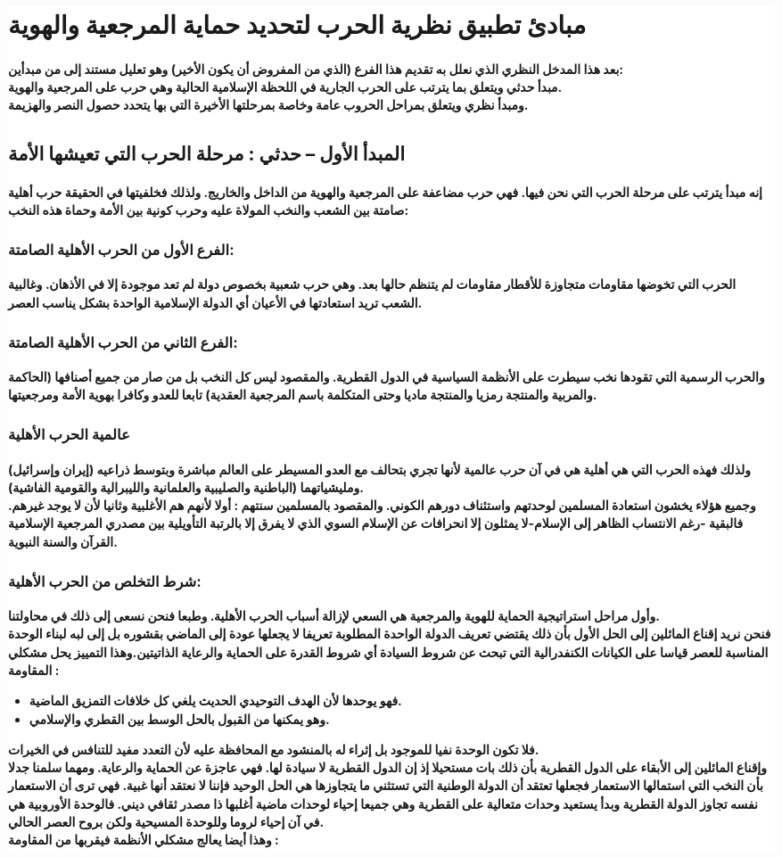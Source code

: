 # مبادئ تطبيق نظرية الحرب لتحديد حماية المرجعية والهوية

**بعد هذا المدخل النظري الذي نعلل به تقديم هذا الفرع (الذي من المفروض أن يكون الأخير) وهو تعليل مستند إلى من مبدأين:  
مبدأ حدثي ويتعلق بما يترتب على الحرب الجارية في اللحظة الإسلامية الحالية وهي حرب على المرجعية والهوية.  
ومبدأ نظري ويتعلق بمراحل الحروب عامة وخاصة بمرحلتها الأخيرة التي بها يتحدد حصول النصر والهزيمة.**

## المبدأ الأول – حدثي : مرحلة الحرب التي تعيشها الأمة

**إنه مبدأ يترتب على مرحلة الحرب التي نحن فيها. فهي حرب مضاعفة على المرجعية والهوية من الداخل والخاريج. ولذلك فخلفيتها في الحقيقة حرب أهلية صامتة بين الشعب والنخب المولاة عليه وحرب كونية بين الأمة وحماة هذه النخب:**

### **الفرع الأول من الحرب الأهلية الصامتة:**

**الحرب التي تخوضها مقاومات متجاوزة للأقطار مقاومات لم يتنظم حالها بعد. وهي حرب شعبية بخصوص دولة لم تعد موجودة إلا في الأذهان. وغالبية الشعب تريد استعادتها في الأعيان أي الدولة الإسلامية الواحدة بشكل يناسب العصر.**

### **الفرع الثاني من الحرب الأهلية الصامتة:**

**والحرب الرسمية التي تقودها نخب سيطرت على الأنظمة السياسية في الدول القطرية. والمقصود ليس كل النخب بل من صار من جميع أصنافها (الحاكمة والمربية والمنتجة رمزيا والمنتجة ماديا وحتى المتكلمة باسم المرجعية العقدية) تابعا للعدو وكافرا بهوية الأمة ومرجعيتها.**

### **عالمية الحرب الأهلية**

**ولذلك فهذه الحرب التي هي أهلية هي في آن حرب عالمية لأنها تجري بتحالف مع العدو المسيطر على العالم مباشرة وبتوسط ذراعيه (إيران وإسرائيل) ومليشياتهما (الباطنية والصليبية والعلمانية والليبرالية والقومية الفاشية).  
وجميع هؤلاء يخشون استعادة المسلمين لوحدتهم واستئناف دورهم الكوني. والمقصود بالمسلمين سنتهم : أولا لأنهم هم الأغلبية وثانيا لأن لا يوجد غيرهم. فالبقية -رغم الانتساب الظاهر إلى الإسلام-لا يمثلون إلا انحرافات عن الإسلام السوي الذي لا يفرق إلا بالرتبة التأويلية بين مصدري المرجعية الإسلامية القرآن والسنة النبوية.**

### **شرط التخلص من الحرب الأهلية:**

**وأول مراحل استراتيجية الحماية للهوية والمرجعية هي السعي لإزالة أسباب الحرب الأهلية. وطبعا فنحن نسعى إلى ذلك في محاولتنا.  
فنحن نريد إقناع المائلين إلى الحل الأول بأن ذلك يقتضي تعريف الدولة الواحدة المطلوبة تعريفا لا يجعلها عودة إلى الماضي بقشوره بل إلى لبه لبناء الوحدة المناسبة للعصر قياسا على الكيانات الكنفدرالية التي تبحث عن شروط السيادة أي شروط القدرة على الحماية والرعاية الذاتيتين.وهذا التمييز يحل مشكلي المقاومة :**

* **فهو يوحدها لأن الهدف التوحيدي الحديث يلغي كل خلافات التمزيق الماضية.**
* **وهو يمكنها من القبول بالحل الوسط بين القطري والإسلامي.**

**فلا تكون الوحدة نفيا للموجود بل إثراء له بالمنشود مع المحافظة عليه لأن التعدد مفيد للتنافس في الخيرات.  
وإقناع المائلين إلى الأبقاء على الدول القطرية بأن ذلك بات مستحيلا إذ إن الدول القطرية لا سيادة لها. فهي عاجزة عن الحماية والرعاية. ومهما سلمنا جدلا بأن النخب التي استمالها الاستعمار فجعلها تعتقد أن الدولة الوطنية التي تستثني ما يتجاوزها هي الحل الوحيد فإننا لا نعتقد أنها غبية. فهي ترى أن الاستعمار نفسه تجاوز الدولة القطرية وبدأ يستعيد وحدات متعالية على القطرية وهي جميعا إحياء لوحدات ماضية أغلبها ذا مصدر ثقافي ديني. فالوحدة الأوروبية هي في آن إحياء لروما وللوحدة المسيحية ولكن بروح العصر الحالي.  
وهذا أيضا يعالج مشكلي الأنظمة فيقربها من المقاومة :**
